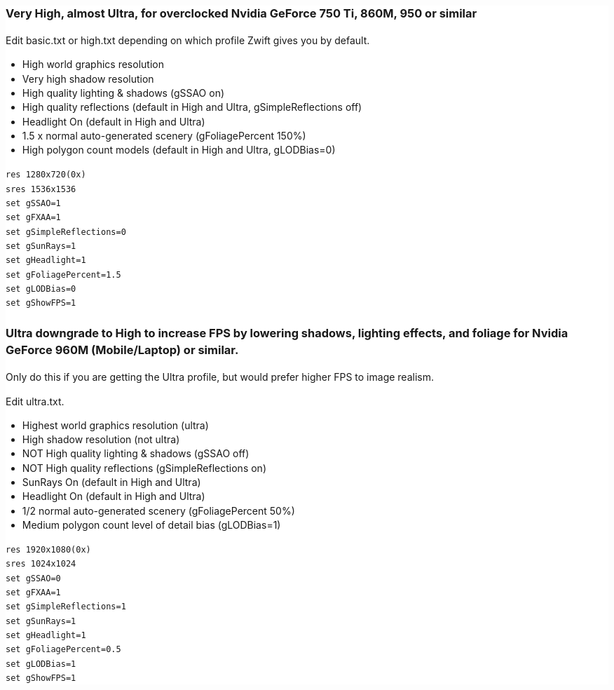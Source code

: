 ### Very High, almost Ultra, for overclocked Nvidia GeForce 750 Ti, 860M, 950 or similar

Edit basic.txt or high.txt depending on which profile Zwift gives you by default.

* High world graphics resolution
* Very high shadow resolution
* High quality lighting & shadows (gSSAO on)
* High quality reflections (default in High and Ultra, gSimpleReflections off)
* Headlight On (default in High and Ultra)
* 1.5 x normal auto-generated scenery (gFoliagePercent 150%)
* High polygon count models (default in High and Ultra, gLODBias=0)

```
res 1280x720(0x)
sres 1536x1536
set gSSAO=1
set gFXAA=1
set gSimpleReflections=0
set gSunRays=1
set gHeadlight=1
set gFoliagePercent=1.5
set gLODBias=0
set gShowFPS=1

```

### Ultra downgrade to High to increase FPS by lowering shadows, lighting effects, and foliage for Nvidia GeForce 960M (Mobile/Laptop) or similar.

Only do this if you are getting the Ultra profile, but would prefer higher FPS to image realism. 

Edit ultra.txt.

* Highest world graphics resolution (ultra)
* High shadow resolution (not ultra)
* NOT High quality lighting & shadows (gSSAO off)
* NOT High quality reflections (gSimpleReflections on)
* SunRays On (default in High and Ultra)
* Headlight On (default in High and Ultra)
* 1/2 normal auto-generated scenery (gFoliagePercent 50%)
* Medium polygon count level of detail bias (gLODBias=1)

```
res 1920x1080(0x)
sres 1024x1024
set gSSAO=0
set gFXAA=1
set gSimpleReflections=1
set gSunRays=1
set gHeadlight=1
set gFoliagePercent=0.5
set gLODBias=1
set gShowFPS=1

```
